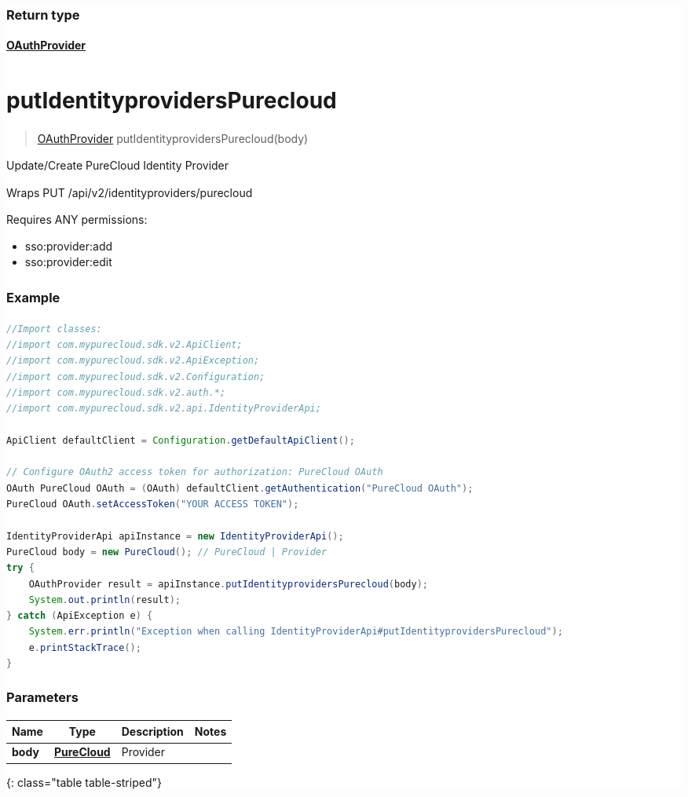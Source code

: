 ### Return type

[**OAuthProvider**](OAuthProvider.html)

<a name="putIdentityprovidersPurecloud"></a>

# **putIdentityprovidersPurecloud**



> [OAuthProvider](OAuthProvider.html) putIdentityprovidersPurecloud(body)

Update/Create PureCloud Identity Provider



Wraps PUT /api/v2/identityproviders/purecloud  

Requires ANY permissions: 

* sso:provider:add
* sso:provider:edit

### Example

~~~java
//Import classes:
//import com.mypurecloud.sdk.v2.ApiClient;
//import com.mypurecloud.sdk.v2.ApiException;
//import com.mypurecloud.sdk.v2.Configuration;
//import com.mypurecloud.sdk.v2.auth.*;
//import com.mypurecloud.sdk.v2.api.IdentityProviderApi;

ApiClient defaultClient = Configuration.getDefaultApiClient();

// Configure OAuth2 access token for authorization: PureCloud OAuth
OAuth PureCloud OAuth = (OAuth) defaultClient.getAuthentication("PureCloud OAuth");
PureCloud OAuth.setAccessToken("YOUR ACCESS TOKEN");

IdentityProviderApi apiInstance = new IdentityProviderApi();
PureCloud body = new PureCloud(); // PureCloud | Provider
try {
    OAuthProvider result = apiInstance.putIdentityprovidersPurecloud(body);
    System.out.println(result);
} catch (ApiException e) {
    System.err.println("Exception when calling IdentityProviderApi#putIdentityprovidersPurecloud");
    e.printStackTrace();
}
~~~

### Parameters


| Name | Type | Description  | Notes |
| ------------- | ------------- | ------------- | ------------- |
| **body** | [**PureCloud**](PureCloud.html)| Provider | |
{: class="table table-striped"}
